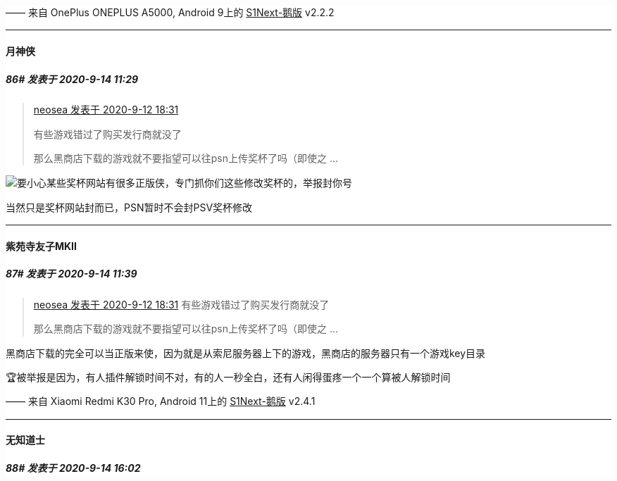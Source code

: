—— 来自 OnePlus ONEPLUS A5000, Android 9上的 [S1Next-鹅版](https://github.com/ykrank/S1-Next/releases) v2.2.2







*****

####  月神侠  
##### 86#       发表于 2020-9-14 11:29



<blockquote><a href="httphttps://bbs.saraba1st.com/2b/forum.php?mod=redirect&amp;goto=findpost&amp;pid=48715516&amp;ptid=1958041" target="_blank">neosea 发表于 2020-9-12 18:31</a>

有些游戏错过了购买发行商就没了


那么黑商店下载的游戏就不要指望可以往psn上传奖杯了吗（即使之 ...</blockquote>
<img src="https://static.saraba1st.com/image/smiley/face2017/033.png" referrerpolicy="no-referrer">要小心某些奖杯网站有很多正版侠，专门抓你们这些修改奖杯的，举报封你号

当然只是奖杯网站封而已，PSN暂时不会封PSV奖杯修改







*****

####  紫苑寺友子MKII  
##### 87#       发表于 2020-9-14 11:39



<blockquote><a href="httphttps://bbs.saraba1st.com/2b/forum.php?mod=redirect&amp;goto=findpost&amp;pid=48715516&amp;ptid=1958041" target="_blank">neosea 发表于 2020-9-12 18:31</a>
有些游戏错过了购买发行商就没了

那么黑商店下载的游戏就不要指望可以往psn上传奖杯了吗（即使之 ...</blockquote>
黑商店下载的完全可以当正版来使，因为就是从索尼服务器上下的游戏，黑商店的服务器只有一个游戏key目录

🏆被举报是因为，有人插件解锁时间不对，有的人一秒全白，还有人闲得蛋疼一个一个算被人解锁时间

—— 来自 Xiaomi Redmi K30 Pro, Android 11上的 [S1Next-鹅版](https://github.com/ykrank/S1-Next/releases) v2.4.1







*****

####  无知道士  
##### 88#       发表于 2020-9-14 16:02




